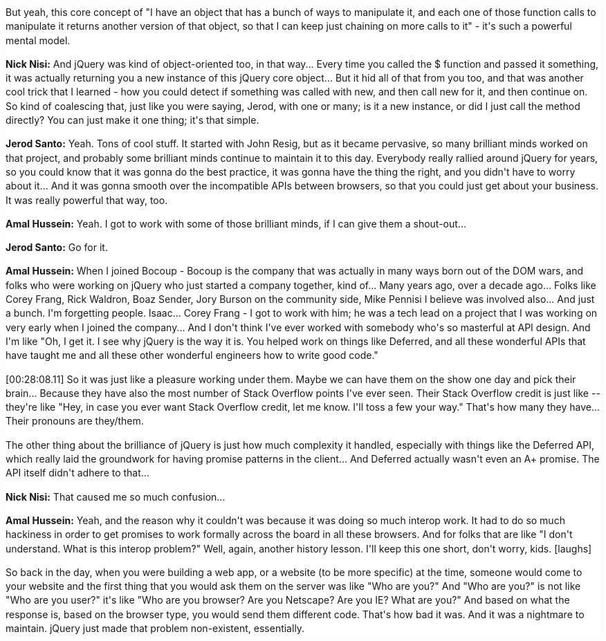 But yeah, this core concept of "I have an object that has a bunch of ways to manipulate it, and each one of those function calls to manipulate it returns another version of that object, so that I can keep just chaining on more calls to it" - it's such a powerful mental model.

**Nick Nisi:** And jQuery was kind of object-oriented too, in that way... Every time you called the $ function and passed it something, it was actually returning you a new instance of this jQuery core object... But it hid all of that from you too, and that was another cool trick that I learned - how you could detect if something was called with new, and then call new for it, and then continue on. So kind of coalescing that, just like you were saying, Jerod, with one or many; is it a new instance, or did I just call the method directly? You can just make it one thing; it's that simple.

**Jerod Santo:** Yeah. Tons of cool stuff. It started with John Resig, but as it became pervasive, so many brilliant minds worked on that project, and probably some brilliant minds continue to maintain it to this day. Everybody really rallied around jQuery for years, so you could know that it was gonna do the best practice, it was gonna have the thing the right, and you didn't have to worry about it... And it was gonna smooth over the incompatible APIs between browsers, so that you could just get about your business. It was really powerful that way, too.

**Amal Hussein:** Yeah. I got to work with some of those brilliant minds, if I can give them a shout-out...

**Jerod Santo:** Go for it.

**Amal Hussein:** When I joined Bocoup - Bocoup is the company that was actually in many ways born out of the DOM wars, and folks who were working on jQuery who just started a company together, kind of... Many years ago, over a decade ago... Folks like Corey Frang, Rick Waldron, Boaz Sender, Jory Burson on the community side, Mike Pennisi I believe was involved also... And just a bunch. I'm forgetting people. Isaac... Corey Frang - I got to work with him; he was a tech lead on a project that I was working on very early when I joined the company... And I don't think I've ever worked with somebody who's so masterful at API design. And I'm like "Oh, I get it. I see why jQuery is the way it is. You helped work on things like Deferred, and all these wonderful APIs that have taught me and all these other wonderful engineers how to write good code."

\[00:28:08.11\] So it was just like a pleasure working under them. Maybe we can have them on the show one day and pick their brain... Because they have also the most number of Stack Overflow points I've ever seen. Their Stack Overflow credit is just like -- they're like "Hey, in case you ever want Stack Overflow credit, let me know. I'll toss a few your way." That's how many they have... Their pronouns are they/them.

The other thing about the brilliance of jQuery is just how much complexity it handled, especially with things like the Deferred API, which really laid the groundwork for having promise patterns in the client... And Deferred actually wasn't even an A+ promise. The API itself didn't adhere to that...

**Nick Nisi:** That caused me so much confusion...

**Amal Hussein:** Yeah, and the reason why it couldn't was because it was doing so much interop work. It had to do so much hackiness in order to get promises to work formally across the board in all these browsers. And for folks that are like "I don't understand. What is this interop problem?" Well, again, another history lesson. I'll keep this one short, don't worry, kids. \[laughs\]

So back in the day, when you were building a web app, or a website (to be more specific) at the time, someone would come to your website and the first thing that you would ask them on the server was like "Who are you?" And "Who are you?" is not like "Who are you user?" it's like "Who are you browser? Are you Netscape? Are you IE? What are you?" And based on what the response is, based on the browser type, you would send them different code. That's how bad it was. And it was a nightmare to maintain. jQuery just made that problem non-existent, essentially.
